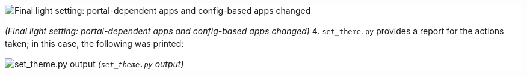    ![Final light setting: portal-dependent apps _and_ config-based apps changed](_static/set-theme-3.png)

   _(Final light setting: portal-dependent apps _and_ config-based apps changed)_
4. `set_theme.py` provides a report for the actions taken; in this case, the following was
   printed:

   ![`set_theme.py` output](_static/set-theme-4.png)
   _(`set_theme.py` output)_
